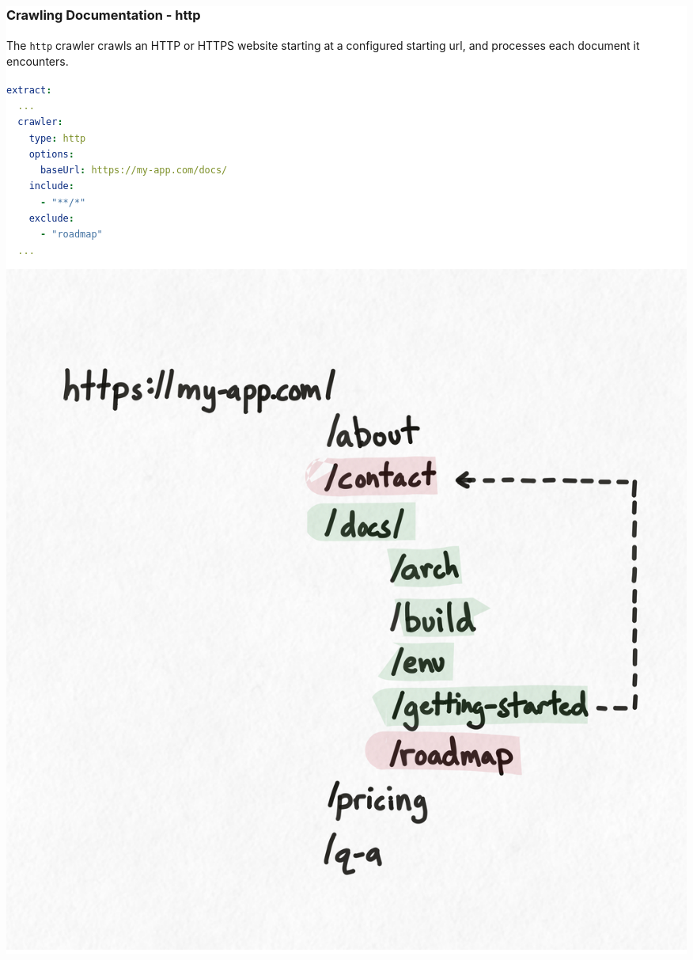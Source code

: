 ### Crawling Documentation - http

The `http` crawler crawls an HTTP or HTTPS website starting at a configured starting url, and processes each document it encounters.

<div class="side-by-side">

```yml
extract:
  ...
  crawler:
    type: http
    options:
      baseUrl: https://my-app.com/docs/
    include:
      - "**/*"
    exclude:
      - "roadmap"
  ...
```

![Crawling Documentation - http](./_img/extract-documentation-http.svg)